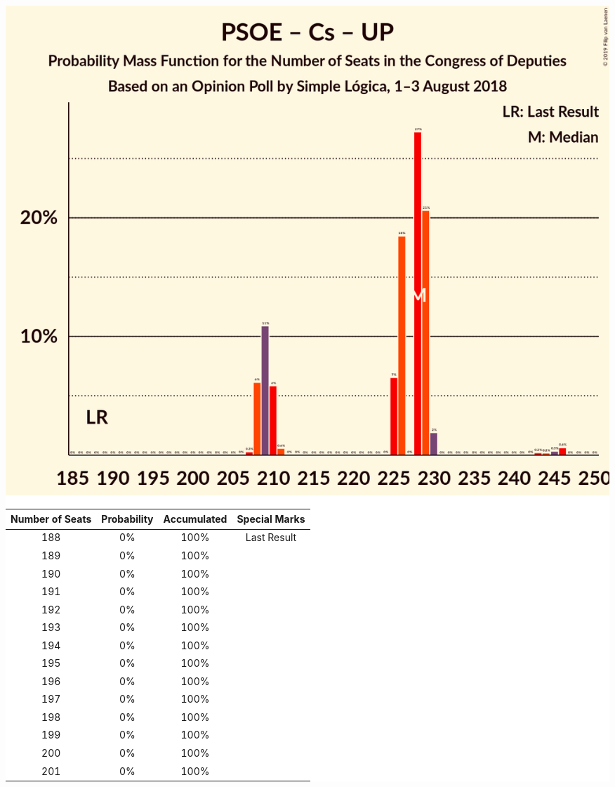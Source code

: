 ![Graph with seats probability mass function not yet produced](2018-08-03-SimpleLógica-coalitions-seats-pmf-psoe–cs–up.png "Seats Probability Mass Function")

| Number of Seats | Probability | Accumulated | Special Marks |
|:---------------:|:-----------:|:-----------:|:-------------:|
| 188 | 0% | 100% | Last Result |
| 189 | 0% | 100% |  |
| 190 | 0% | 100% |  |
| 191 | 0% | 100% |  |
| 192 | 0% | 100% |  |
| 193 | 0% | 100% |  |
| 194 | 0% | 100% |  |
| 195 | 0% | 100% |  |
| 196 | 0% | 100% |  |
| 197 | 0% | 100% |  |
| 198 | 0% | 100% |  |
| 199 | 0% | 100% |  |
| 200 | 0% | 100% |  |
| 201 | 0% | 100% |  |